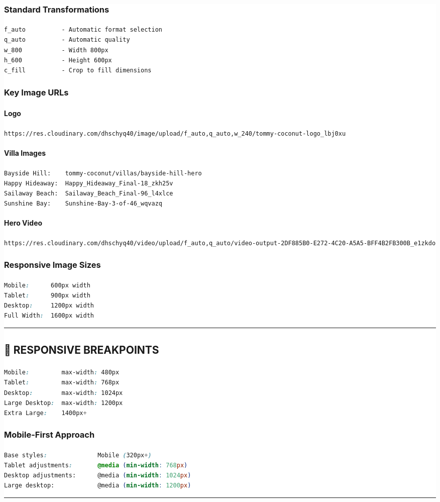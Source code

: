 ### Standard Transformations
```
f_auto          - Automatic format selection
q_auto          - Automatic quality
w_800           - Width 800px
h_600           - Height 600px
c_fill          - Crop to fill dimensions
```

### Key Image URLs

#### Logo
```
https://res.cloudinary.com/dhschyq40/image/upload/f_auto,q_auto,w_240/tommy-coconut-logo_lbj0xu
```

#### Villa Images
```
Bayside Hill:    tommy-coconut/villas/bayside-hill-hero
Happy Hideaway:  Happy_Hideaway_Final-18_zkh25v
Sailaway Beach:  Sailaway_Beach_Final-96_l4xlce
Sunshine Bay:    Sunshine-Bay-3-of-46_wqvazq
```

#### Hero Video
```
https://res.cloudinary.com/dhschyq40/video/upload/f_auto,q_auto/video-output-2DF885B0-E272-4C20-A5A5-BFF4B2FB300B_e1zkdo
```

### Responsive Image Sizes
```css
Mobile:      600px width
Tablet:      900px width
Desktop:     1200px width
Full Width:  1600px width
```

---

## 📱 RESPONSIVE BREAKPOINTS

```css
Mobile:         max-width: 480px
Tablet:         max-width: 768px
Desktop:        max-width: 1024px
Large Desktop:  max-width: 1200px
Extra Large:    1400px+
```

### Mobile-First Approach
```css
Base styles:              Mobile (320px+)
Tablet adjustments:       @media (min-width: 768px)
Desktop adjustments:      @media (min-width: 1024px)
Large desktop:            @media (min-width: 1200px)
```

---